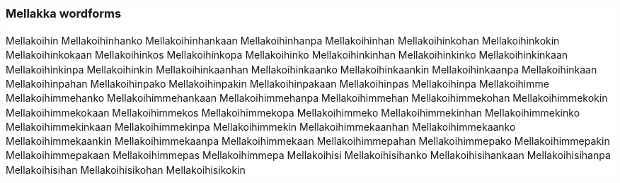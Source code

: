 
### Mellakka wordforms

Mellakoihin
Mellakoihinhanko
Mellakoihinhankaan
Mellakoihinhanpa
Mellakoihinhan
Mellakoihinkohan
Mellakoihinkokin
Mellakoihinkokaan
Mellakoihinkos
Mellakoihinkopa
Mellakoihinko
Mellakoihinkinhan
Mellakoihinkinko
Mellakoihinkinkaan
Mellakoihinkinpa
Mellakoihinkin
Mellakoihinkaanhan
Mellakoihinkaanko
Mellakoihinkaankin
Mellakoihinkaanpa
Mellakoihinkaan
Mellakoihinpahan
Mellakoihinpako
Mellakoihinpakin
Mellakoihinpakaan
Mellakoihinpas
Mellakoihinpa
Mellakoihimme
Mellakoihimmehanko
Mellakoihimmehankaan
Mellakoihimmehanpa
Mellakoihimmehan
Mellakoihimmekohan
Mellakoihimmekokin
Mellakoihimmekokaan
Mellakoihimmekos
Mellakoihimmekopa
Mellakoihimmeko
Mellakoihimmekinhan
Mellakoihimmekinko
Mellakoihimmekinkaan
Mellakoihimmekinpa
Mellakoihimmekin
Mellakoihimmekaanhan
Mellakoihimmekaanko
Mellakoihimmekaankin
Mellakoihimmekaanpa
Mellakoihimmekaan
Mellakoihimmepahan
Mellakoihimmepako
Mellakoihimmepakin
Mellakoihimmepakaan
Mellakoihimmepas
Mellakoihimmepa
Mellakoihisi
Mellakoihisihanko
Mellakoihisihankaan
Mellakoihisihanpa
Mellakoihisihan
Mellakoihisikohan
Mellakoihisikokin